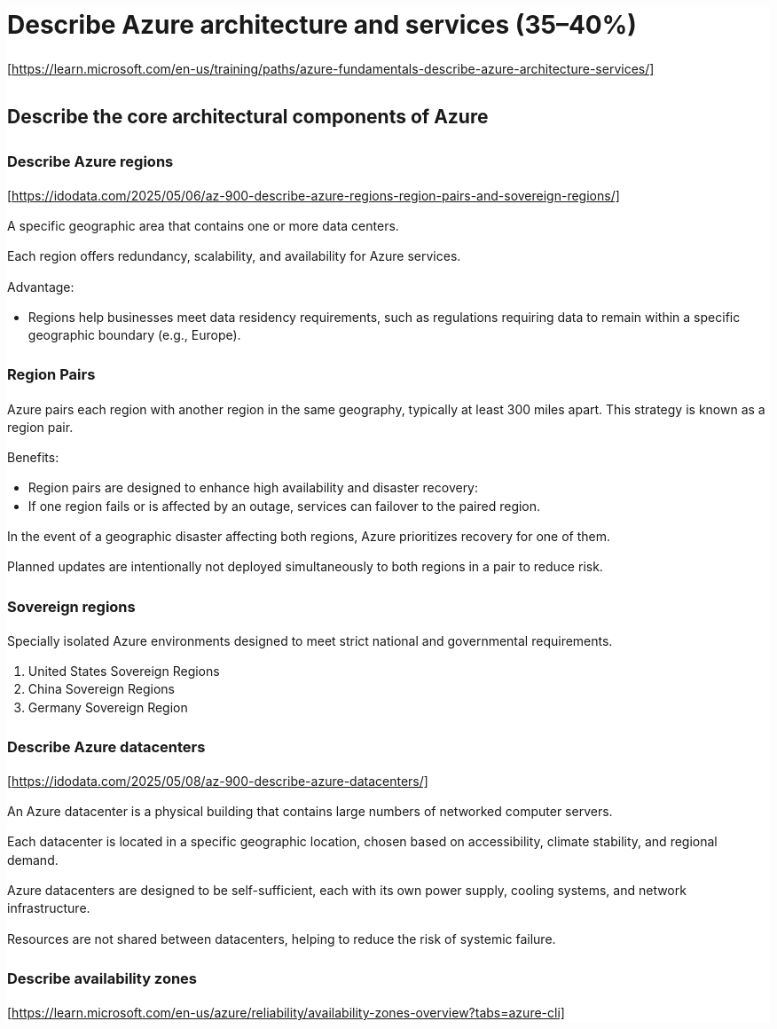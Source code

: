 # Describe Azure architecture and services (35–40%) 
[https://learn.microsoft.com/en-us/training/paths/azure-fundamentals-describe-azure-architecture-services/]
## Describe the core architectural components of Azure
### Describe Azure regions
[https://idodata.com/2025/05/06/az-900-describe-azure-regions-region-pairs-and-sovereign-regions/]

A specific geographic area that contains one or more data centers.

Each region offers redundancy, scalability, and availability for Azure services.

Advantage:
- Regions help businesses meet data residency requirements, such as regulations requiring data to remain within a specific geographic boundary (e.g., Europe).

### Region Pairs
Azure pairs each region with another region in the same geography, typically at least 300 miles apart. This strategy is known as a region pair.

Benefits:
- Region pairs are designed to enhance high availability and disaster recovery:
- If one region fails or is affected by an outage, services can failover to the paired region.

In the event of a geographic disaster affecting both regions, Azure prioritizes recovery for one of them.

Planned updates are intentionally not deployed simultaneously to both regions in a pair to reduce risk.

### Sovereign regions
Specially isolated Azure environments designed to meet strict national and governmental requirements.

1. United States Sovereign Regions
2. China Sovereign Regions
3. Germany Sovereign Region

### Describe Azure datacenters
[https://idodata.com/2025/05/08/az-900-describe-azure-datacenters/]

An Azure datacenter is a physical building that contains large numbers of networked computer servers.

Each datacenter is located in a specific geographic location, chosen based on accessibility, climate stability, and regional demand.

Azure datacenters are designed to be self-sufficient, each with its own power supply, cooling systems, and network infrastructure.

Resources are not shared between datacenters, helping to reduce the risk of systemic failure.


### Describe availability zones
[https://learn.microsoft.com/en-us/azure/reliability/availability-zones-overview?tabs=azure-cli]


[role-based-access-scope-diagram]: https://github.com/Marko-Obradovic/azure-notes/blob/main/images/role-based-access-scope-diagram.png
[zero-trust-diagram]: https://github.com/Marko-Obradovic/azure-notes/blob/main/images/zero-trust-diagram.png
[microsoft-defender-for-cloud-secure-score-diagram]: https://github.com/Marko-Obradovic/azure-notes/blob/main/images/microsoft-defender-for-cloud-secure-score-diagram.png
[blob-storage]: https://github.com/Marko-Obradovic/azure-notes/blob/main/images/blob-storage.png
[cost-analysis-dashboard]: https://github.com/Marko-Obradovic/azure-notes/blob/main/images/cost-analysis-dashboard.png
[azure-advisor-dashboard]: https://github.com/Marko-Obradovic/azure-notes/blob/main/images/azure-advisor-dashboard.png
[azure-monitor-diagram]: https://github.com/Marko-Obradovic/azure-notes/blob/main/images/azure-monitor-diagram.png
[azure-monitor-alerts]: https://github.com/Marko-Obradovic/azure-notes/blob/main/images/azure-monitor-alerts.png